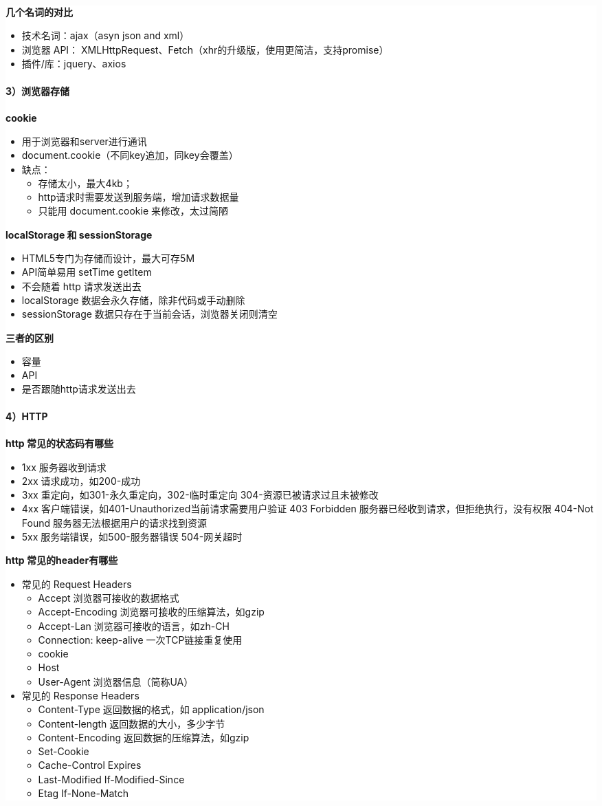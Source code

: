 **几个名词的对比**

- 技术名词：ajax（asyn json and xml）
- 浏览器 API： XMLHttpRequest、Fetch（xhr的升级版，使用更简洁，支持promise）
- 插件/库：jquery、axios

#### 3）浏览器存储

**cookie**

- 用于浏览器和server进行通讯
- document.cookie（不同key追加，同key会覆盖）
- 缺点：
  - 存储太小，最大4kb；
  - http请求时需要发送到服务端，增加请求数据量
  - 只能用 document.cookie 来修改，太过简陋


**localStorage 和 sessionStorage**

  - HTML5专门为存储而设计，最大可存5M
  - API简单易用 setTime getItem
  - 不会随着 http 请求发送出去
  - localStorage 数据会永久存储，除非代码或手动删除
  - sessionStorage 数据只存在于当前会话，浏览器关闭则清空

**三者的区别**

  - 容量
  - API
  - 是否跟随http请求发送出去

#### 4）HTTP

**http 常见的状态码有哪些**

  - 1xx 服务器收到请求
  - 2xx 请求成功，如200-成功
  - 3xx 重定向，如301-永久重定向，302-临时重定向 304-资源已被请求过且未被修改
  - 4xx 客户端错误，如401-Unauthorized当前请求需要用户验证 403 Forbidden 服务器已经收到请求，但拒绝执行，没有权限 404-Not Found 服务器无法根据用户的请求找到资源
  - 5xx 服务端错误，如500-服务器错误 504-网关超时

**http 常见的header有哪些**

  - 常见的 Request Headers
    - Accept 浏览器可接收的数据格式
    - Accept-Encoding 浏览器可接收的压缩算法，如gzip
    - Accept-Lan 浏览器可接收的语言，如zh-CH
    - Connection: keep-alive 一次TCP链接重复使用
    - cookie
    - Host
    - User-Agent 浏览器信息（简称UA）
  - 常见的 Response Headers
    - Content-Type 返回数据的格式，如 application/json
    - Content-length 返回数据的大小，多少字节
    - Content-Encoding 返回数据的压缩算法，如gzip
    - Set-Cookie
    - Cache-Control Expires
    - Last-Modified If-Modified-Since
    - Etag If-None-Match
